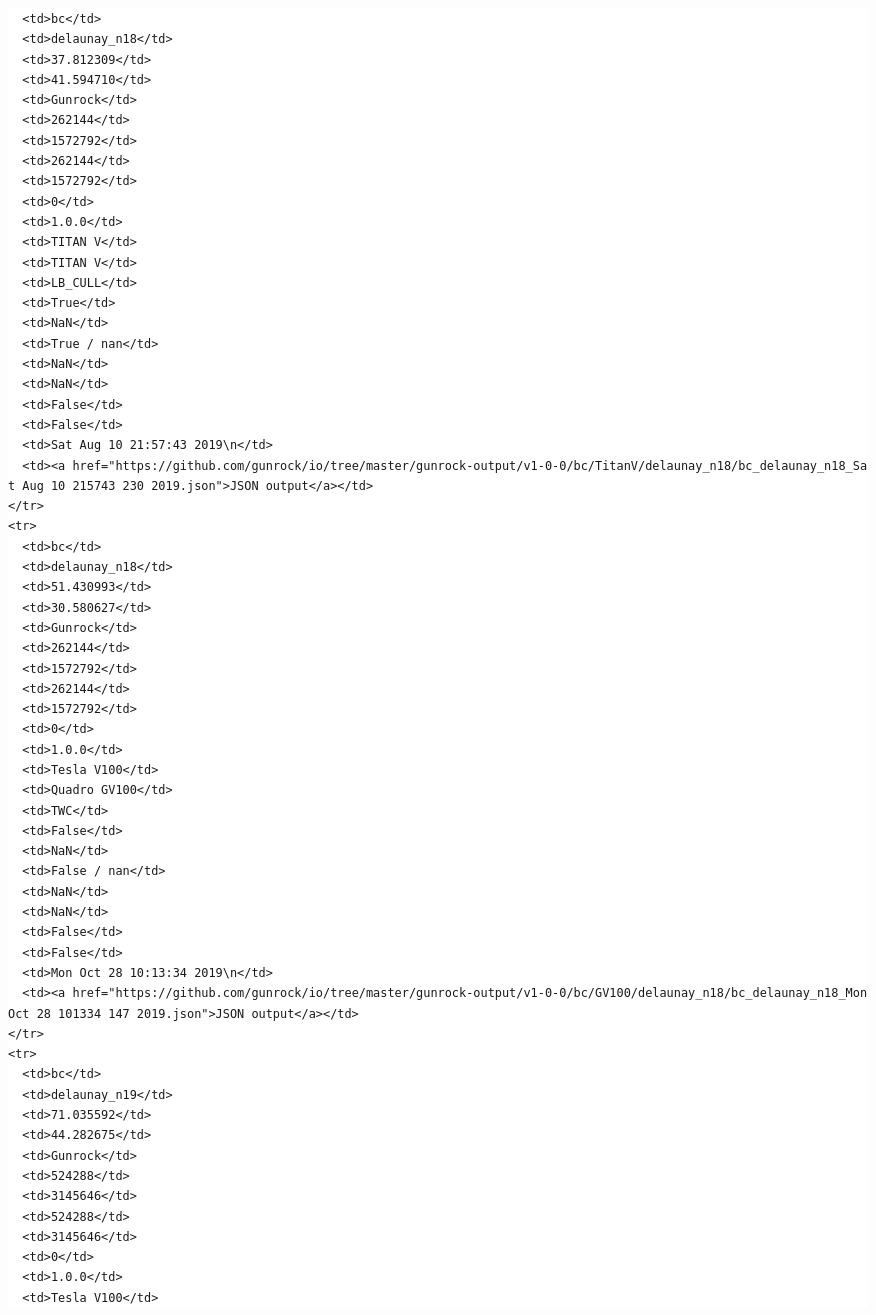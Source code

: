       <td>bc</td>
      <td>delaunay_n18</td>
      <td>37.812309</td>
      <td>41.594710</td>
      <td>Gunrock</td>
      <td>262144</td>
      <td>1572792</td>
      <td>262144</td>
      <td>1572792</td>
      <td>0</td>
      <td>1.0.0</td>
      <td>TITAN V</td>
      <td>TITAN V</td>
      <td>LB_CULL</td>
      <td>True</td>
      <td>NaN</td>
      <td>True / nan</td>
      <td>NaN</td>
      <td>NaN</td>
      <td>False</td>
      <td>False</td>
      <td>Sat Aug 10 21:57:43 2019\n</td>
      <td><a href="https://github.com/gunrock/io/tree/master/gunrock-output/v1-0-0/bc/TitanV/delaunay_n18/bc_delaunay_n18_Sat Aug 10 215743 230 2019.json">JSON output</a></td>
    </tr>
    <tr>
      <td>bc</td>
      <td>delaunay_n18</td>
      <td>51.430993</td>
      <td>30.580627</td>
      <td>Gunrock</td>
      <td>262144</td>
      <td>1572792</td>
      <td>262144</td>
      <td>1572792</td>
      <td>0</td>
      <td>1.0.0</td>
      <td>Tesla V100</td>
      <td>Quadro GV100</td>
      <td>TWC</td>
      <td>False</td>
      <td>NaN</td>
      <td>False / nan</td>
      <td>NaN</td>
      <td>NaN</td>
      <td>False</td>
      <td>False</td>
      <td>Mon Oct 28 10:13:34 2019\n</td>
      <td><a href="https://github.com/gunrock/io/tree/master/gunrock-output/v1-0-0/bc/GV100/delaunay_n18/bc_delaunay_n18_Mon Oct 28 101334 147 2019.json">JSON output</a></td>
    </tr>
    <tr>
      <td>bc</td>
      <td>delaunay_n19</td>
      <td>71.035592</td>
      <td>44.282675</td>
      <td>Gunrock</td>
      <td>524288</td>
      <td>3145646</td>
      <td>524288</td>
      <td>3145646</td>
      <td>0</td>
      <td>1.0.0</td>
      <td>Tesla V100</td>